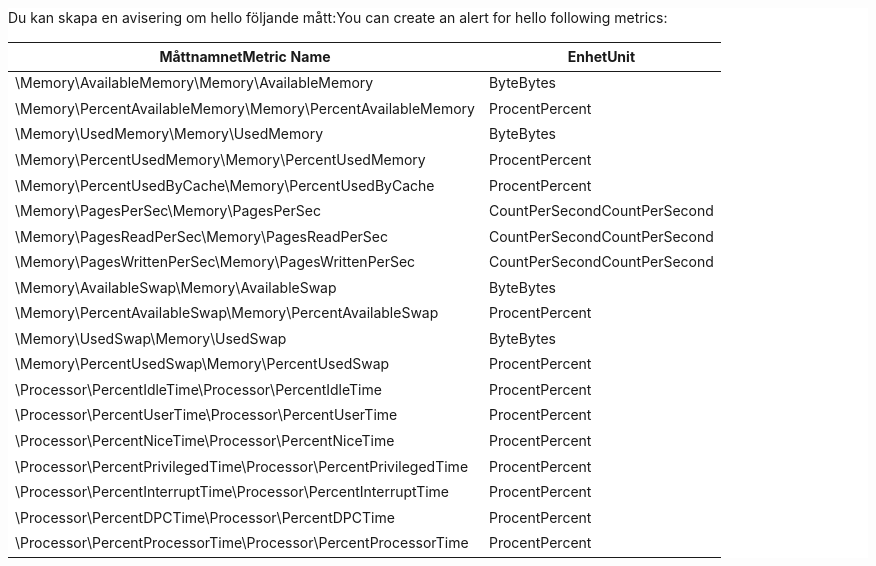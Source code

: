  <span data-ttu-id="3d7bf-190">Du kan skapa en avisering om hello följande mått:</span><span class="sxs-lookup"><span data-stu-id="3d7bf-190">You can create an alert for hello following metrics:</span></span>

| <span data-ttu-id="3d7bf-191">Måttnamnet</span><span class="sxs-lookup"><span data-stu-id="3d7bf-191">Metric Name</span></span> | <span data-ttu-id="3d7bf-192">Enhet</span><span class="sxs-lookup"><span data-stu-id="3d7bf-192">Unit</span></span> |
| --- | --- |
| <span data-ttu-id="3d7bf-193">\Memory\AvailableMemory</span><span class="sxs-lookup"><span data-stu-id="3d7bf-193">\Memory\AvailableMemory</span></span> |<span data-ttu-id="3d7bf-194">Byte</span><span class="sxs-lookup"><span data-stu-id="3d7bf-194">Bytes</span></span> |
| <span data-ttu-id="3d7bf-195">\Memory\PercentAvailableMemory</span><span class="sxs-lookup"><span data-stu-id="3d7bf-195">\Memory\PercentAvailableMemory</span></span> |<span data-ttu-id="3d7bf-196">Procent</span><span class="sxs-lookup"><span data-stu-id="3d7bf-196">Percent</span></span> |
| <span data-ttu-id="3d7bf-197">\Memory\UsedMemory</span><span class="sxs-lookup"><span data-stu-id="3d7bf-197">\Memory\UsedMemory</span></span> |<span data-ttu-id="3d7bf-198">Byte</span><span class="sxs-lookup"><span data-stu-id="3d7bf-198">Bytes</span></span> |
| <span data-ttu-id="3d7bf-199">\Memory\PercentUsedMemory</span><span class="sxs-lookup"><span data-stu-id="3d7bf-199">\Memory\PercentUsedMemory</span></span> |<span data-ttu-id="3d7bf-200">Procent</span><span class="sxs-lookup"><span data-stu-id="3d7bf-200">Percent</span></span> |
| <span data-ttu-id="3d7bf-201">\Memory\PercentUsedByCache</span><span class="sxs-lookup"><span data-stu-id="3d7bf-201">\Memory\PercentUsedByCache</span></span> |<span data-ttu-id="3d7bf-202">Procent</span><span class="sxs-lookup"><span data-stu-id="3d7bf-202">Percent</span></span> |
| <span data-ttu-id="3d7bf-203">\Memory\PagesPerSec</span><span class="sxs-lookup"><span data-stu-id="3d7bf-203">\Memory\PagesPerSec</span></span> |<span data-ttu-id="3d7bf-204">CountPerSecond</span><span class="sxs-lookup"><span data-stu-id="3d7bf-204">CountPerSecond</span></span> |
| <span data-ttu-id="3d7bf-205">\Memory\PagesReadPerSec</span><span class="sxs-lookup"><span data-stu-id="3d7bf-205">\Memory\PagesReadPerSec</span></span> |<span data-ttu-id="3d7bf-206">CountPerSecond</span><span class="sxs-lookup"><span data-stu-id="3d7bf-206">CountPerSecond</span></span> |
| <span data-ttu-id="3d7bf-207">\Memory\PagesWrittenPerSec</span><span class="sxs-lookup"><span data-stu-id="3d7bf-207">\Memory\PagesWrittenPerSec</span></span> |<span data-ttu-id="3d7bf-208">CountPerSecond</span><span class="sxs-lookup"><span data-stu-id="3d7bf-208">CountPerSecond</span></span> |
| <span data-ttu-id="3d7bf-209">\Memory\AvailableSwap</span><span class="sxs-lookup"><span data-stu-id="3d7bf-209">\Memory\AvailableSwap</span></span> |<span data-ttu-id="3d7bf-210">Byte</span><span class="sxs-lookup"><span data-stu-id="3d7bf-210">Bytes</span></span> |
| <span data-ttu-id="3d7bf-211">\Memory\PercentAvailableSwap</span><span class="sxs-lookup"><span data-stu-id="3d7bf-211">\Memory\PercentAvailableSwap</span></span> |<span data-ttu-id="3d7bf-212">Procent</span><span class="sxs-lookup"><span data-stu-id="3d7bf-212">Percent</span></span> |
| <span data-ttu-id="3d7bf-213">\Memory\UsedSwap</span><span class="sxs-lookup"><span data-stu-id="3d7bf-213">\Memory\UsedSwap</span></span> |<span data-ttu-id="3d7bf-214">Byte</span><span class="sxs-lookup"><span data-stu-id="3d7bf-214">Bytes</span></span> |
| <span data-ttu-id="3d7bf-215">\Memory\PercentUsedSwap</span><span class="sxs-lookup"><span data-stu-id="3d7bf-215">\Memory\PercentUsedSwap</span></span> |<span data-ttu-id="3d7bf-216">Procent</span><span class="sxs-lookup"><span data-stu-id="3d7bf-216">Percent</span></span> |
| <span data-ttu-id="3d7bf-217">\Processor\PercentIdleTime</span><span class="sxs-lookup"><span data-stu-id="3d7bf-217">\Processor\PercentIdleTime</span></span> |<span data-ttu-id="3d7bf-218">Procent</span><span class="sxs-lookup"><span data-stu-id="3d7bf-218">Percent</span></span> |
| <span data-ttu-id="3d7bf-219">\Processor\PercentUserTime</span><span class="sxs-lookup"><span data-stu-id="3d7bf-219">\Processor\PercentUserTime</span></span> |<span data-ttu-id="3d7bf-220">Procent</span><span class="sxs-lookup"><span data-stu-id="3d7bf-220">Percent</span></span> |
| <span data-ttu-id="3d7bf-221">\Processor\PercentNiceTime</span><span class="sxs-lookup"><span data-stu-id="3d7bf-221">\Processor\PercentNiceTime</span></span> |<span data-ttu-id="3d7bf-222">Procent</span><span class="sxs-lookup"><span data-stu-id="3d7bf-222">Percent</span></span> |
| <span data-ttu-id="3d7bf-223">\Processor\PercentPrivilegedTime</span><span class="sxs-lookup"><span data-stu-id="3d7bf-223">\Processor\PercentPrivilegedTime</span></span> |<span data-ttu-id="3d7bf-224">Procent</span><span class="sxs-lookup"><span data-stu-id="3d7bf-224">Percent</span></span> |
| <span data-ttu-id="3d7bf-225">\Processor\PercentInterruptTime</span><span class="sxs-lookup"><span data-stu-id="3d7bf-225">\Processor\PercentInterruptTime</span></span> |<span data-ttu-id="3d7bf-226">Procent</span><span class="sxs-lookup"><span data-stu-id="3d7bf-226">Percent</span></span> |
| <span data-ttu-id="3d7bf-227">\Processor\PercentDPCTime</span><span class="sxs-lookup"><span data-stu-id="3d7bf-227">\Processor\PercentDPCTime</span></span> |<span data-ttu-id="3d7bf-228">Procent</span><span class="sxs-lookup"><span data-stu-id="3d7bf-228">Percent</span></span> |
| <span data-ttu-id="3d7bf-229">\Processor\PercentProcessorTime</span><span class="sxs-lookup"><span data-stu-id="3d7bf-229">\Processor\PercentProcessorTime</span></span> |<span data-ttu-id="3d7bf-230">Procent</span><span class="sxs-lookup"><span data-stu-id="3d7bf-230">Percent</span></span> |